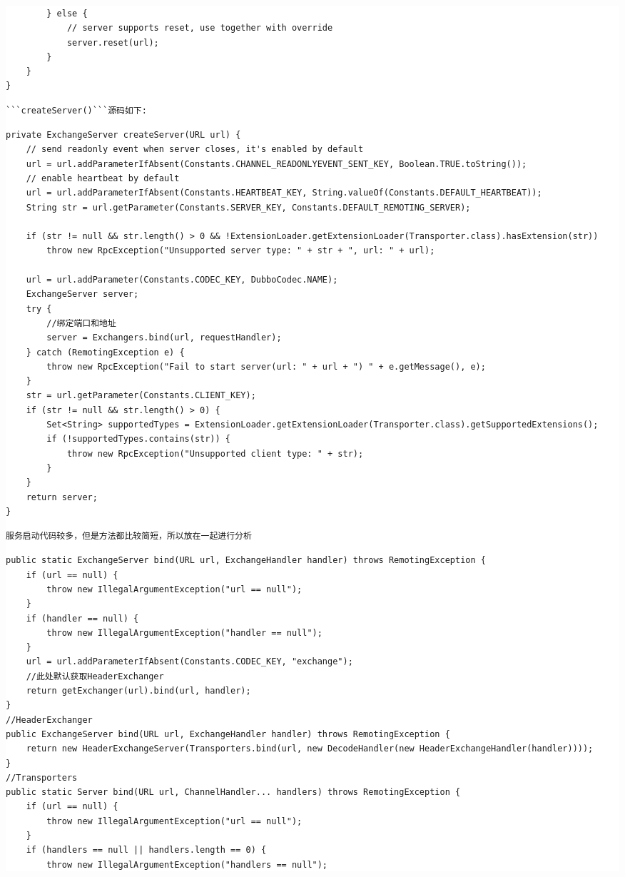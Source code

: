             } else {
                // server supports reset, use together with override
                server.reset(url);
            }
        }
    }
```
```createServer()```源码如下:   
```
    private ExchangeServer createServer(URL url) {
        // send readonly event when server closes, it's enabled by default
        url = url.addParameterIfAbsent(Constants.CHANNEL_READONLYEVENT_SENT_KEY, Boolean.TRUE.toString());
        // enable heartbeat by default
        url = url.addParameterIfAbsent(Constants.HEARTBEAT_KEY, String.valueOf(Constants.DEFAULT_HEARTBEAT));
        String str = url.getParameter(Constants.SERVER_KEY, Constants.DEFAULT_REMOTING_SERVER);

        if (str != null && str.length() > 0 && !ExtensionLoader.getExtensionLoader(Transporter.class).hasExtension(str))
            throw new RpcException("Unsupported server type: " + str + ", url: " + url);

        url = url.addParameter(Constants.CODEC_KEY, DubboCodec.NAME);
        ExchangeServer server;
        try {
            //绑定端口和地址
            server = Exchangers.bind(url, requestHandler);
        } catch (RemotingException e) {
            throw new RpcException("Fail to start server(url: " + url + ") " + e.getMessage(), e);
        }
        str = url.getParameter(Constants.CLIENT_KEY);
        if (str != null && str.length() > 0) {
            Set<String> supportedTypes = ExtensionLoader.getExtensionLoader(Transporter.class).getSupportedExtensions();
            if (!supportedTypes.contains(str)) {
                throw new RpcException("Unsupported client type: " + str);
            }
        }
        return server;
    }
```
服务启动代码较多，但是方法都比较简短，所以放在一起进行分析  
```
    public static ExchangeServer bind(URL url, ExchangeHandler handler) throws RemotingException {
        if (url == null) {
            throw new IllegalArgumentException("url == null");
        }
        if (handler == null) {
            throw new IllegalArgumentException("handler == null");
        }
        url = url.addParameterIfAbsent(Constants.CODEC_KEY, "exchange");
        //此处默认获取HeaderExchanger
        return getExchanger(url).bind(url, handler);
    }
    //HeaderExchanger
    public ExchangeServer bind(URL url, ExchangeHandler handler) throws RemotingException {
        return new HeaderExchangeServer(Transporters.bind(url, new DecodeHandler(new HeaderExchangeHandler(handler))));
    }
    //Transporters
    public static Server bind(URL url, ChannelHandler... handlers) throws RemotingException {
        if (url == null) {
            throw new IllegalArgumentException("url == null");
        }
        if (handlers == null || handlers.length == 0) {
            throw new IllegalArgumentException("handlers == null");